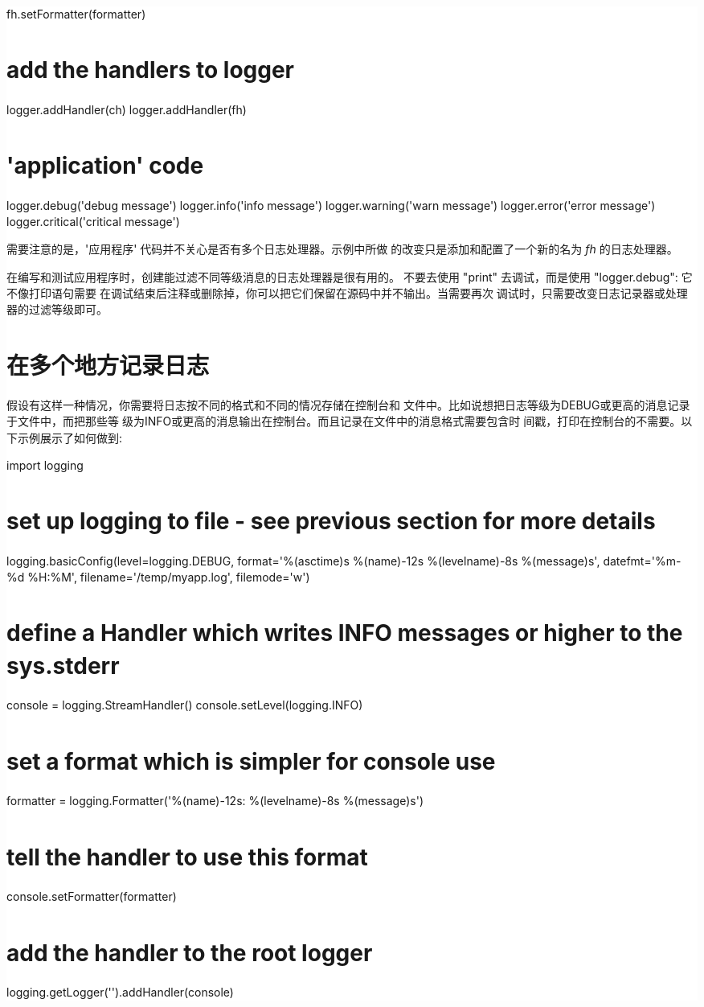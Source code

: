    fh.setFormatter(formatter)
   # add the handlers to logger
   logger.addHandler(ch)
   logger.addHandler(fh)

   # 'application' code
   logger.debug('debug message')
   logger.info('info message')
   logger.warning('warn message')
   logger.error('error message')
   logger.critical('critical message')

需要注意的是，'应用程序' 代码并不关心是否有多个日志处理器。示例中所做
的改变只是添加和配置了一个新的名为 *fh* 的日志处理器。

在编写和测试应用程序时，创建能过滤不同等级消息的日志处理器是很有用的。
不要去使用 "print" 去调试，而是使用 "logger.debug": 它不像打印语句需要
在调试结束后注释或删除掉，你可以把它们保留在源码中并不输出。当需要再次
调试时，只需要改变日志记录器或处理器的过滤等级即可。


在多个地方记录日志
==================

假设有这样一种情况，你需要将日志按不同的格式和不同的情况存储在控制台和
文件中。比如说想把日志等级为DEBUG或更高的消息记录于文件中，而把那些等
级为INFO或更高的消息输出在控制台。而且记录在文件中的消息格式需要包含时
间戳，打印在控制台的不需要。以下示例展示了如何做到:

   import logging

   # set up logging to file - see previous section for more details
   logging.basicConfig(level=logging.DEBUG,
                       format='%(asctime)s %(name)-12s %(levelname)-8s %(message)s',
                       datefmt='%m-%d %H:%M',
                       filename='/temp/myapp.log',
                       filemode='w')
   # define a Handler which writes INFO messages or higher to the sys.stderr
   console = logging.StreamHandler()
   console.setLevel(logging.INFO)
   # set a format which is simpler for console use
   formatter = logging.Formatter('%(name)-12s: %(levelname)-8s %(message)s')
   # tell the handler to use this format
   console.setFormatter(formatter)
   # add the handler to the root logger
   logging.getLogger('').addHandler(console)
